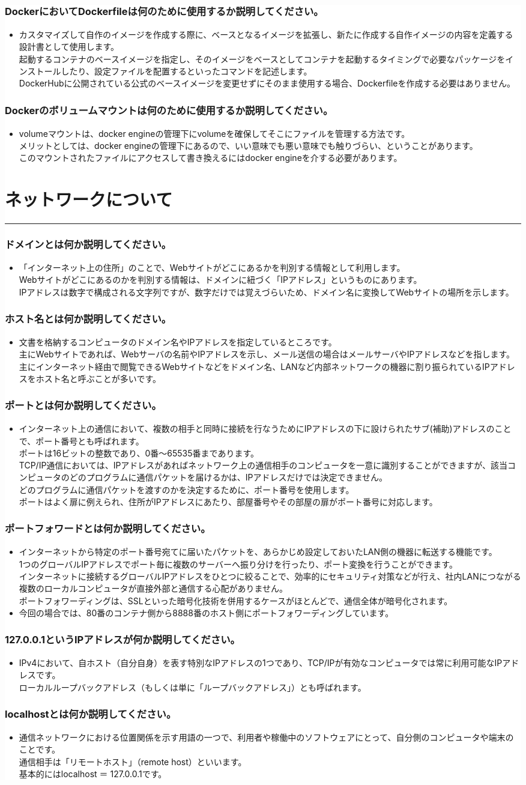 ### DockerにおいてDockerfileは何のために使用するか説明してください。
- カスタマイズして自作のイメージを作成する際に、ベースとなるイメージを拡張し、新たに作成する自作イメージの内容を定義する設計書として使用します。<br>
起動するコンテナのベースイメージを指定し、そのイメージをベースとしてコンテナを起動するタイミングで必要なパッケージをインストールしたり、設定ファイルを配置するといったコマンドを記述します。<br>
DockerHubに公開されている公式のベースイメージを変更せずにそのまま使用する場合、Dockerfileを作成する必要はありません。

### Dockerのボリュームマウントは何のために使用するか説明してください。
- volumeマウントは、docker engineの管理下にvolumeを確保してそこにファイルを管理する方法です。<br>
メリットとしては、docker engineの管理下にあるので、いい意味でも悪い意味でも触りづらい、ということがあります。<br>
このマウントされたファイルにアクセスして書き換えるにはdocker engineを介する必要があります。


# ネットワークについて
---
### ドメインとは何か説明してください。
- 「インターネット上の住所」のことで、Webサイトがどこにあるかを判別する情報として利用します。<br>
Webサイトがどこにあるのかを判別する情報は、ドメインに紐づく「IPアドレス」というものにあります。<br>
IPアドレスは数字で構成される文字列ですが、数字だけでは覚えづらいため、ドメイン名に変換してWebサイトの場所を示します。

### ホスト名とは何か説明してください。
- 文書を格納するコンピュータのドメイン名やIPアドレスを指定しているところです。<br>
主にWebサイトであれば、Webサーバの名前やIPアドレスを示し、メール送信の場合はメールサーバやIPアドレスなどを指します。<br>
主にインターネット経由で閲覧できるWebサイトなどをドメイン名、LANなど内部ネットワークの機器に割り振られているIPアドレスをホスト名と呼ぶことが多いです。

### ポートとは何か説明してください。
- インターネット上の通信において、複数の相手と同時に接続を行なうためにIPアドレスの下に設けられたサブ(補助)アドレスのことで、ポート番号とも呼ばれます。<br>
ポートは16ビットの整数であり、0番～65535番まであります。<br>
TCP/IP通信においては、IPアドレスがあればネットワーク上の通信相手のコンピュータを一意に識別することができますが、該当コンピュータのどのプログラムに通信パケットを届けるかは、IPアドレスだけでは決定できません。<br>
どのプログラムに通信パケットを渡すのかを決定するために、ポート番号を使用します。<br>
ポートはよく扉に例えられ、住所がIPアドレスにあたり、部屋番号やその部屋の扉がポート番号に対応します。

### ポートフォワードとは何か説明してください。
- インターネットから特定のポート番号宛てに届いたパケットを、あらかじめ設定しておいたLAN側の機器に転送する機能です。<br>
1つのグローバルIPアドレスでポート毎に複数のサーバーへ振り分けを行ったり、ポート変換を行うことができます。<br>
インターネットに接続するグローバルIPアドレスをひとつに絞ることで、効率的にセキュリティ対策などが行え、社内LANにつながる複数のローカルコンピュータが直接外部と通信する心配がありません。<br>
ポートフォワーディングは、SSLといった暗号化技術を併用するケースがほとんどで、通信全体が暗号化されます。
- 今回の場合では、80番のコンテナ側から8888番のホスト側にポートフォワーディングしています。

### 127.0.0.1というIPアドレスが何か説明してください。
- IPv4において、自ホスト（自分自身）を表す特別なIPアドレスの1つであり、TCP/IPが有効なコンピュータでは常に利用可能なIPアドレスです。<br>
ローカルループバックアドレス（もしくは単に「ループバックアドレス」）とも呼ばれます。

### localhostとは何か説明してください。
- 通信ネットワークにおける位置関係を示す用語の一つで、利用者や稼働中のソフトウェアにとって、自分側のコンピュータや端末のことです。<br>
通信相手は「リモートホスト」（remote host）といいます。<br>
基本的にはlocalhost ＝ 127.0.0.1です。



